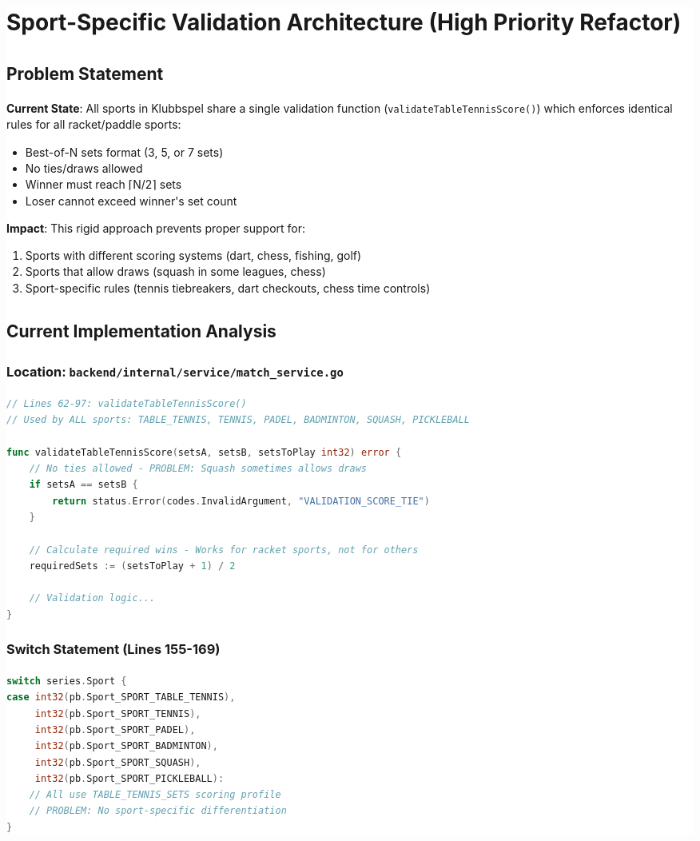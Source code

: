 # Sport-Specific Validation Architecture (High Priority Refactor)

## Problem Statement

**Current State**: All sports in Klubbspel share a single validation function (`validateTableTennisScore()`) which enforces identical rules for all racket/paddle sports:
- Best-of-N sets format (3, 5, or 7 sets)
- No ties/draws allowed
- Winner must reach ⌈N/2⌉ sets
- Loser cannot exceed winner's set count

**Impact**: This rigid approach prevents proper support for:
1. Sports with different scoring systems (dart, chess, fishing, golf)
2. Sports that allow draws (squash in some leagues, chess)
3. Sport-specific rules (tennis tiebreakers, dart checkouts, chess time controls)

## Current Implementation Analysis

### Location: `backend/internal/service/match_service.go`

```go
// Lines 62-97: validateTableTennisScore()
// Used by ALL sports: TABLE_TENNIS, TENNIS, PADEL, BADMINTON, SQUASH, PICKLEBALL

func validateTableTennisScore(setsA, setsB, setsToPlay int32) error {
    // No ties allowed - PROBLEM: Squash sometimes allows draws
    if setsA == setsB {
        return status.Error(codes.InvalidArgument, "VALIDATION_SCORE_TIE")
    }
    
    // Calculate required wins - Works for racket sports, not for others
    requiredSets := (setsToPlay + 1) / 2
    
    // Validation logic...
}
```

### Switch Statement (Lines 155-169)
```go
switch series.Sport {
case int32(pb.Sport_SPORT_TABLE_TENNIS),
     int32(pb.Sport_SPORT_TENNIS),
     int32(pb.Sport_SPORT_PADEL),
     int32(pb.Sport_SPORT_BADMINTON),
     int32(pb.Sport_SPORT_SQUASH),
     int32(pb.Sport_SPORT_PICKLEBALL):
    // All use TABLE_TENNIS_SETS scoring profile
    // PROBLEM: No sport-specific differentiation
}
```
